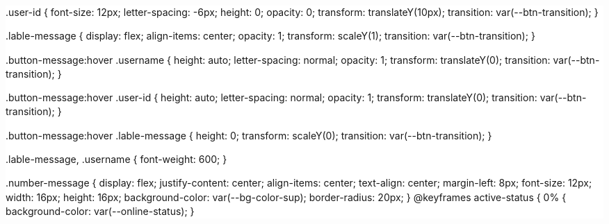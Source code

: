 .user-id {
  font-size: 12px;
  letter-spacing: -6px;
  height: 0;
  opacity: 0;
  transform: translateY(10px);
  transition: var(--btn-transition);
}

.lable-message {
  display: flex;
  align-items: center;
  opacity: 1;
  transform: scaleY(1);
  transition: var(--btn-transition);
}

.button-message:hover .username {
  height: auto;
  letter-spacing: normal;
  opacity: 1;
  transform: translateY(0);
  transition: var(--btn-transition);
}

.button-message:hover .user-id {
  height: auto;
  letter-spacing: normal;
  opacity: 1;
  transform: translateY(0);
  transition: var(--btn-transition);
}

.button-message:hover .lable-message {
  height: 0;
  transform: scaleY(0);
  transition: var(--btn-transition);
}

.lable-message,
.username {
  font-weight: 600;
}

.number-message {
  display: flex;
  justify-content: center;
  align-items: center;
  text-align: center;
  margin-left: 8px;
  font-size: 12px;
  width: 16px;
  height: 16px;
  background-color: var(--bg-color-sup);
  border-radius: 20px;
}
@keyframes active-status {
  0% {
    background-color: var(--online-status);
  }
